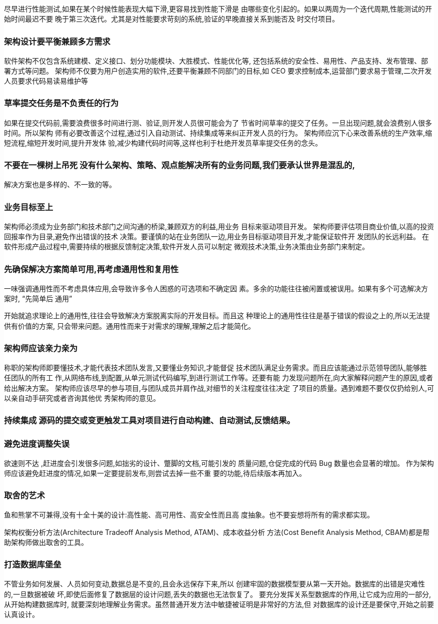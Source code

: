 尽早进行性能测试,如果在某个时候性能表现大幅下滑,更容易找到性能下滑是 由哪些变化引起的。如果以两周为一个迭代周期,性能测试的开始时间最迟不要 晚于第三次迭代。尤其是对性能要求苛刻的系统,验证的早晚直接关系到能否及 时交付项目。

### 架构设计要平衡兼顾多方需求

软件架构不仅包含系统建模、定义接口、划分功能模块、大胜模式、性能优化等, 还包括系统的安全性、易用性、产品支持、发布管理、部署方式等问题。 架构师不仅要为用户创造实用的软件,还要平衡兼顾不同部门的目标,如 CEO 要求控制成本,运营部门要求易于管理,二次开发人员要求代码易读易维护等

### 草率提交任务是不负责任的行为

如果在提交代码前,需要浪费很多时间进行测、验证,则开发人员很可能会为了 节省时间草率的提交了任务。一旦出现问题,就会浪费别人很多时间。所以架构 师有必要改善这个过程,通过引入自动测试、持续集成等来纠正开发人员的行为。 架构师应沉下心来改善系统的生产效率,缩短流程,缩短开发时间,提升开发体 验,减少构建代码时间等,这样也利于杜绝开发员草率提交任务的念头。

### 不要在一棵树上吊死 没有什么架构、策略、观点能解决所有的业务问题,我们要承认世界是混乱的,

解决方案也是多样的、不一致的等。

### 业务目标至上

架构师必须成为业务部门和技术部门之间沟通的桥梁,兼顾双方的利益,用业务 目标来驱动项目开发。 架构师要评估项目商业价值,以高的投资回报率作为目录,避免作出错误的技术 决策。要谨慎的站在业务团队一边,用业务目标驱动项目开发,才能保证软件开 发团队的长远利益。 在软件形成产品过程中,需要持续的根据反馈制定决策,软件开发人员可以制定 微观技术决策,业务决策由业务部门来制定。

### 先确保解决方案简单可用,再考虑通用性和复用性

一味强调通用性而不考虑具体应用,会导致许多令人困惑的可选项和不确定因 素。多余的功能往往被闲置或被误用。如果有多个可选解决方案时, “先简单后 通用”

开始就追求理论上的通用性,往往会导致解决方案脱离实际的开发目标。而且这 种理论上的通用性往往是基于错误的假设之上的,所以无法提供有价值的方案, 只会带来问题。通用性而来于对需求的理解,理解之后才能简化。

### 架构师应该亲力亲为

称职的架构师即要懂技术,才能代表技术团队发言,又要懂业务知识,才能督促 技术团队满足业务需求。而且应该能通过示范领导团队,能够胜任团队的所有工 作,从网络布线,到配置,从单元测试代码编写,到进行测试工作等。还要有能 力发现问题所在,向大家解释问题产生的原因,或者给出解决方案。 架构师应该尽早的参与项目,与团队成员并肩作战,对细节的关注程度往往决定 了项目的质量。遇到难题不要仅仅扔给别人,可以亲自动手研究或者咨询其他优 秀架构师的意见。

### 持续集成 源码的提交或变更触发工具对项目进行自动构建、自动测试,反馈结果。

### 避免进度调整失误

欲速则不达 ,赶进度会引发很多问题,如拙劣的设计、蹩脚的文档,可能引发的 质量问题,仓促完成的代码 Bug 数量也会显著的增加。 作为架构师应该避免赶进度的情况,如果一定要提前发布,则尝试去掉一些不重 要的功能,待后续版本再加入。

### 取舍的艺术

鱼和熊掌不可兼得,没有十全十美的设计:高性能、高可用性、高安全性而且高 度抽象。也不要妄想将所有的需求都实现。

架构权衡分析方法(Architecture Tradeoff Analysis Method, ATAM)、成本收益分析 方法(Cost Benefit Analysis Method, CBAM)都是帮助架构师做出取舍的工具。

### 打造数据库堡垒

不管业务如何发展、人员如何变动,数据总是不变的,且会永远保存下来,所以 创建牢固的数据模型要从第一天开始。数据库的出错是灾难性的,一旦数据被破 坏,即使后面修复了数据层的设计问题,丢失的数据也无法恢复了。 要充分发挥关系型数据库的作用,让它成为应用的一部分,从开始构建数据库时, 就要深刻地理解业务需求。虽然普通开发方法中敏捷被证明是非常好的方法,但 对数据库的设计还是要保守,开始之前要认真设计。
